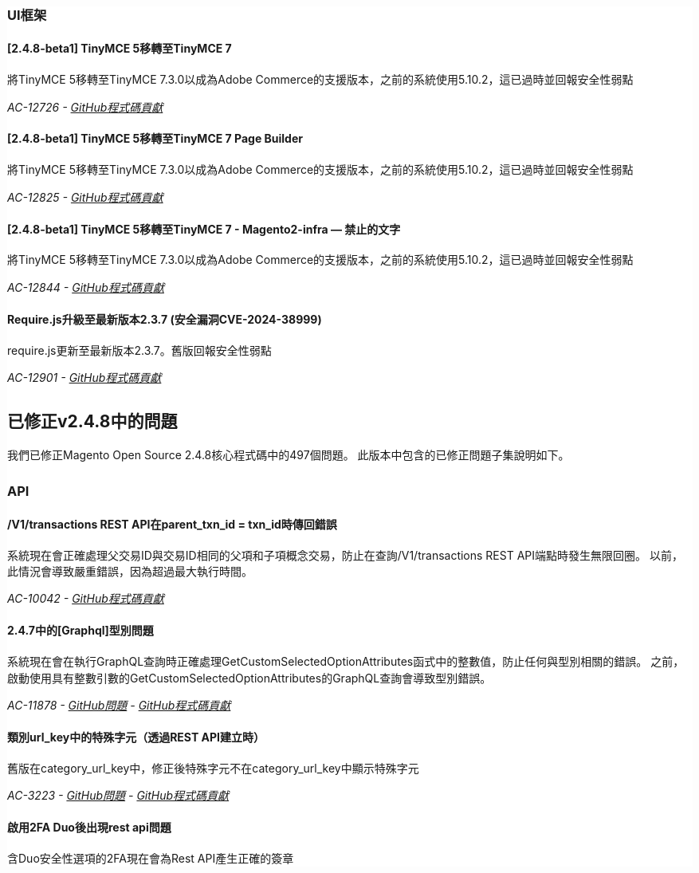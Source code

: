### UI框架

#### [2.4.8-beta1] TinyMCE 5移轉至TinyMCE 7

將TinyMCE 5移轉至TinyMCE 7.3.0以成為Adobe Commerce的支援版本，之前的系統使用5.10.2，這已過時並回報安全性弱點

_AC-12726 - [GitHub程式碼貢獻](<https://github.com/magento/magento2/commit/edcd0dcc>)_

#### [2.4.8-beta1] TinyMCE 5移轉至TinyMCE 7 Page Builder

將TinyMCE 5移轉至TinyMCE 7.3.0以成為Adobe Commerce的支援版本，之前的系統使用5.10.2，這已過時並回報安全性弱點

_AC-12825 - [GitHub程式碼貢獻](<https://github.com/magento/magento2/commit/edcd0dcc>)_

#### [2.4.8-beta1] TinyMCE 5移轉至TinyMCE 7 - Magento2-infra — 禁止的文字

將TinyMCE 5移轉至TinyMCE 7.3.0以成為Adobe Commerce的支援版本，之前的系統使用5.10.2，這已過時並回報安全性弱點

_AC-12844 - [GitHub程式碼貢獻](<https://github.com/magento/magento2/commit/edcd0dcc>)_

#### Require.js升級至最新版本2.3.7 (安全漏洞CVE-2024-38999)

require.js更新至最新版本2.3.7。舊版回報安全性弱點

_AC-12901 - [GitHub程式碼貢獻](<https://github.com/magento/magento2/commit/b34c0a75>)_

## 已修正v2.4.8中的問題

我們已修正Magento Open Source 2.4.8核心程式碼中的497個問題。 此版本中包含的已修正問題子集說明如下。

### API

#### /V1/transactions REST API在parent_txn_id = txn_id時傳回錯誤

系統現在會正確處理父交易ID與交易ID相同的父項和子項概念交易，防止在查詢/V1/transactions REST API端點時發生無限回圈。 以前，此情況會導致嚴重錯誤，因為超過最大執行時間。

_AC-10042 - [GitHub程式碼貢獻](https://github.com/magento/magento2/commit/1bafc571)_

#### 2.4.7中的[Graphql]型別問題

系統現在會在執行GraphQL查詢時正確處理GetCustomSelectedOptionAttributes函式中的整數值，防止任何與型別相關的錯誤。 之前，啟動使用具有整數引數的GetCustomSelectedOptionAttributes的GraphQL查詢會導致型別錯誤。

_AC-11878 - [GitHub問題](https://github.com/magento/magento2/issues/38662) - [GitHub程式碼貢獻](https://github.com/magento/magento2/pull/38663)_

#### 類別url_key中的特殊字元（透過REST API建立時）

舊版在category_url_key中，修正後特殊字元不在category_url_key中顯示特殊字元

_AC-3223 - [GitHub問題](https://github.com/magento/magento2/issues/35577) - [GitHub程式碼貢獻](https://github.com/magento/magento2/commit/c699c206)_

#### 啟用2FA Duo後出現rest api問題

含Duo安全性選項的2FA現在會為Rest API產生正確的簽章
